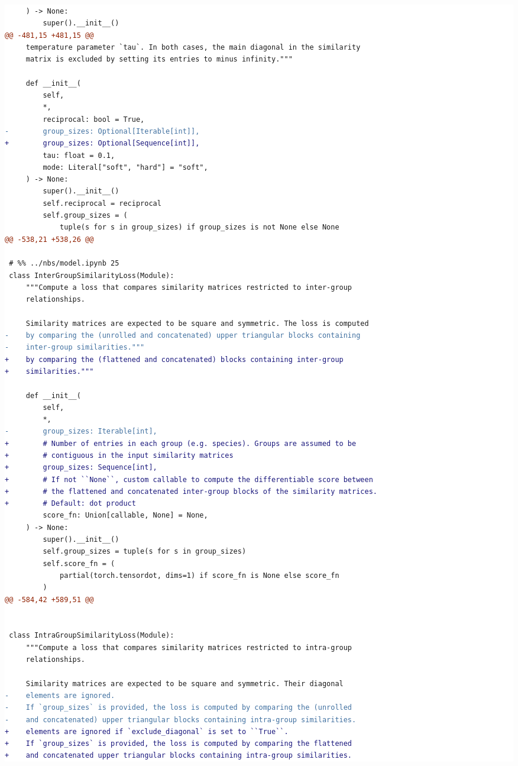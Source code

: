 ```diff
     ) -> None:
         super().__init__()
@@ -481,15 +481,15 @@
     temperature parameter `tau`. In both cases, the main diagonal in the similarity
     matrix is excluded by setting its entries to minus infinity."""
 
     def __init__(
         self,
         *,
         reciprocal: bool = True,
-        group_sizes: Optional[Iterable[int]],
+        group_sizes: Optional[Sequence[int]],
         tau: float = 0.1,
         mode: Literal["soft", "hard"] = "soft",
     ) -> None:
         super().__init__()
         self.reciprocal = reciprocal
         self.group_sizes = (
             tuple(s for s in group_sizes) if group_sizes is not None else None
@@ -538,21 +538,26 @@
 
 # %% ../nbs/model.ipynb 25
 class InterGroupSimilarityLoss(Module):
     """Compute a loss that compares similarity matrices restricted to inter-group
     relationships.
 
     Similarity matrices are expected to be square and symmetric. The loss is computed
-    by comparing the (unrolled and concatenated) upper triangular blocks containing
-    inter-group similarities."""
+    by comparing the (flattened and concatenated) blocks containing inter-group
+    similarities."""
 
     def __init__(
         self,
         *,
-        group_sizes: Iterable[int],
+        # Number of entries in each group (e.g. species). Groups are assumed to be
+        # contiguous in the input similarity matrices
+        group_sizes: Sequence[int],
+        # If not ``None``, custom callable to compute the differentiable score between
+        # the flattened and concatenated inter-group blocks of the similarity matrices.
+        # Default: dot product
         score_fn: Union[callable, None] = None,
     ) -> None:
         super().__init__()
         self.group_sizes = tuple(s for s in group_sizes)
         self.score_fn = (
             partial(torch.tensordot, dims=1) if score_fn is None else score_fn
         )
@@ -584,42 +589,51 @@
 
 
 class IntraGroupSimilarityLoss(Module):
     """Compute a loss that compares similarity matrices restricted to intra-group
     relationships.
 
     Similarity matrices are expected to be square and symmetric. Their diagonal
-    elements are ignored.
-    If `group_sizes` is provided, the loss is computed by comparing the (unrolled
-    and concatenated) upper triangular blocks containing intra-group similarities.
+    elements are ignored if `exclude_diagonal` is set to ``True``.
+    If `group_sizes` is provided, the loss is computed by comparing the flattened
+    and concatenated upper triangular blocks containing intra-group similarities.
```